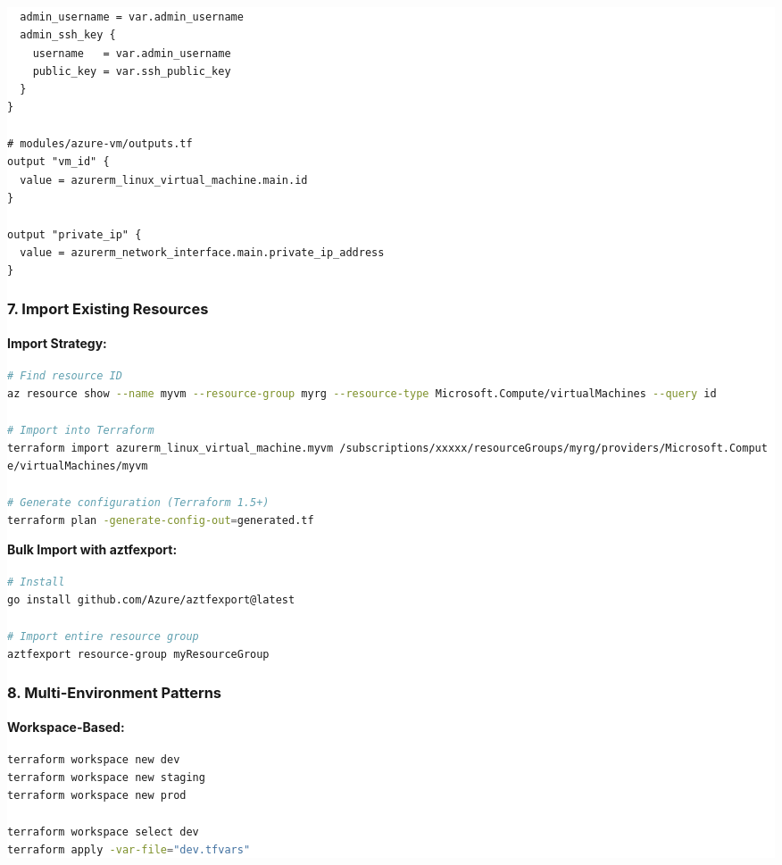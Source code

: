 ```hcl
  admin_username = var.admin_username
  admin_ssh_key {
    username   = var.admin_username
    public_key = var.ssh_public_key
  }
}

# modules/azure-vm/outputs.tf
output "vm_id" {
  value = azurerm_linux_virtual_machine.main.id
}

output "private_ip" {
  value = azurerm_network_interface.main.private_ip_address
}
```

### 7. **Import Existing Resources**

**Import Strategy:**
```bash
# Find resource ID
az resource show --name myvm --resource-group myrg --resource-type Microsoft.Compute/virtualMachines --query id

# Import into Terraform
terraform import azurerm_linux_virtual_machine.myvm /subscriptions/xxxxx/resourceGroups/myrg/providers/Microsoft.Compute/virtualMachines/myvm

# Generate configuration (Terraform 1.5+)
terraform plan -generate-config-out=generated.tf
```

**Bulk Import with aztfexport:**
```bash
# Install
go install github.com/Azure/aztfexport@latest

# Import entire resource group
aztfexport resource-group myResourceGroup
```

### 8. **Multi-Environment Patterns**

**Workspace-Based:**
```bash
terraform workspace new dev
terraform workspace new staging
terraform workspace new prod

terraform workspace select dev
terraform apply -var-file="dev.tfvars"
```
